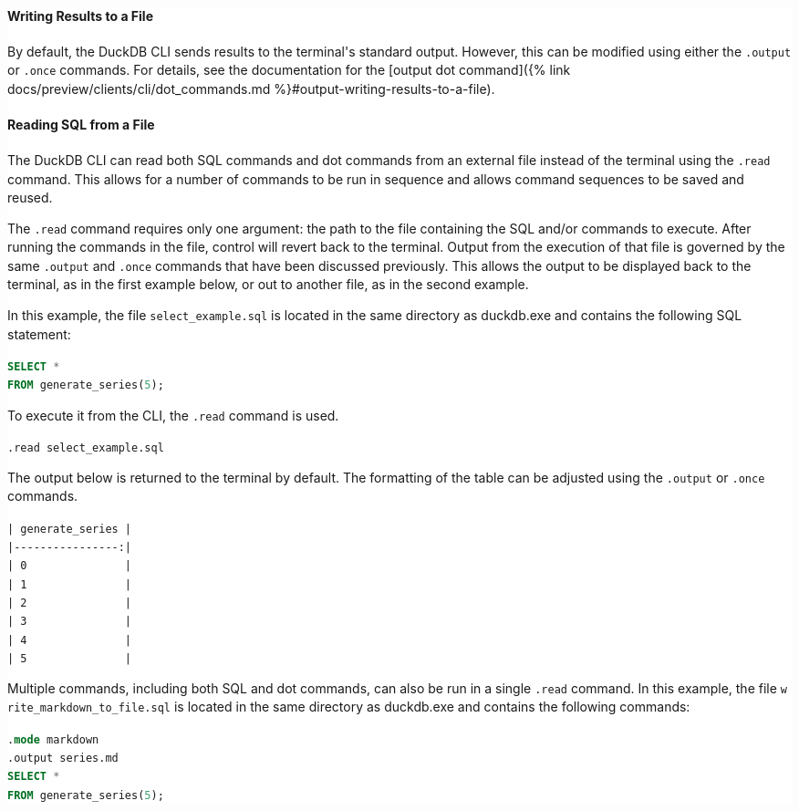 #### Writing Results to a File

By default, the DuckDB CLI sends results to the terminal's standard output. However, this can be modified using either the `.output` or `.once` commands.
For details, see the documentation for the [output dot command]({% link docs/preview/clients/cli/dot_commands.md %}#output-writing-results-to-a-file).

#### Reading SQL from a File

The DuckDB CLI can read both SQL commands and dot commands from an external file instead of the terminal using the `.read` command. This allows for a number of commands to be run in sequence and allows command sequences to be saved and reused.

The `.read` command requires only one argument: the path to the file containing the SQL and/or commands to execute. After running the commands in the file, control will revert back to the terminal. Output from the execution of that file is governed by the same `.output` and `.once` commands that have been discussed previously. This allows the output to be displayed back to the terminal, as in the first example below, or out to another file, as in the second example.

In this example, the file `select_example.sql` is located in the same directory as duckdb.exe and contains the following SQL statement:

```sql
SELECT *
FROM generate_series(5);
```

To execute it from the CLI, the `.read` command is used.

```text
.read select_example.sql
```

The output below is returned to the terminal by default. The formatting of the table can be adjusted using the `.output` or `.once` commands.

```text
| generate_series |
|----------------:|
| 0               |
| 1               |
| 2               |
| 3               |
| 4               |
| 5               |
```

Multiple commands, including both SQL and dot commands, can also be run in a single `.read` command. In this example, the file `write_markdown_to_file.sql` is located in the same directory as duckdb.exe and contains the following commands:

```sql
.mode markdown
.output series.md
SELECT *
FROM generate_series(5);
```
